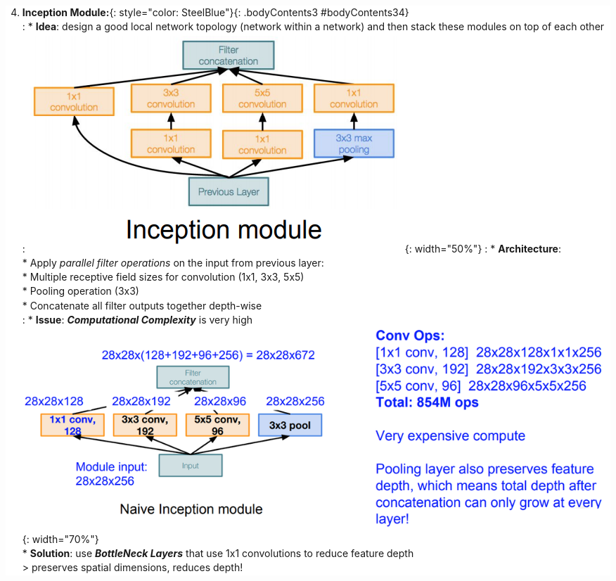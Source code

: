 4. **Inception Module:**{: style="color: SteelBlue"}{: .bodyContents3 #bodyContents34}  
    :   * __Idea__: design a good local network topology (network within a network) and then stack these modules on top of each other   
    :   ![img](/main_files/cs231n/9/10.png){: width="50%"}
    :   * __Architecture__:  
            * Apply _parallel filter operations_ on the input from previous layer:  
                * Multiple receptive field sizes for convolution (1x1, 3x3, 5x5)   
                * Pooling operation (3x3)  
            * Concatenate all filter outputs together depth-wise  
    :   * __Issue__: *__Computational Complexity__* is very high  
        ![img](/main_files/cs231n/9/12.png){: width="70%"}  
        * __Solution__: use *__BottleNeck Layers__* that use 1x1 convolutions to reduce feature depth   
            > preserves spatial dimensions, reduces depth!